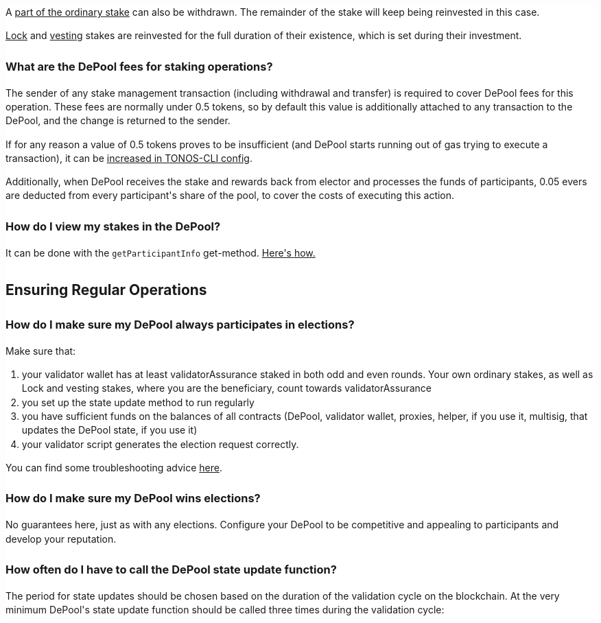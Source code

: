 A [part of the ordinary stake](depools.md/#1-ordinary-stake) can also be withdrawn. The remainder of the stake will keep being reinvested in this case.

[Lock](depools.md/#3-lock-stake) and [vesting](depools.md/#2-vesting-stake) stakes are reinvested for the full duration of their existence, which is set during their investment.

### What are the DePool fees for staking operations?

The sender of any stake management transaction (including withdrawal and transfer) is required to cover DePool fees for this operation. These fees are normally under 0.5 tokens, so by default this value is additionally attached to any transaction to the DePool, and the change is returned to the sender.

If for any reason a value of 0.5 tokens proves to be insufficient (and DePool starts running out of gas trying to execute a transaction), it can be [increased in TONOS-CLI config](depools.md/#7-configure-depool-state-update-method).

Additionally, when DePool receives the stake and rewards back from elector and processes the funds of participants, 0.05 evers are deducted from every participant's share of the pool, to cover the costs of executing this action.

### How do I view my stakes in the DePool?

It can be done with the `getParticipantInfo` get-method. [Here's how.](depools.md/#using-get-methods)

## Ensuring Regular Operations

### How do I make sure my DePool always participates in elections?

Make sure that:

1. your validator wallet has at least validatorAssurance staked in both odd and even rounds. Your own ordinary stakes, as well as Lock and vesting stakes, where you are the beneficiary, count towards validatorAssurance
2. you set up the state update method to run regularly
3. you have sufficient funds on the balances of all contracts (DePool, validator wallet, proxies, helper, if you use it, multisig, that updates the DePool state, if you use it)
4. your validator script generates the election request correctly.

You can find some troubleshooting advice [here](depools.md/#troubleshooting).

### How do I make sure my DePool wins elections?

No guarantees here, just as with any elections. Configure your DePool to be competitive and appealing to participants and develop your reputation.

### How often do I have to call the DePool state update function?

The period for state updates should be chosen based on the duration of the validation cycle on the blockchain. At the very minimum DePool's state update function should be called three times during the validation cycle:
